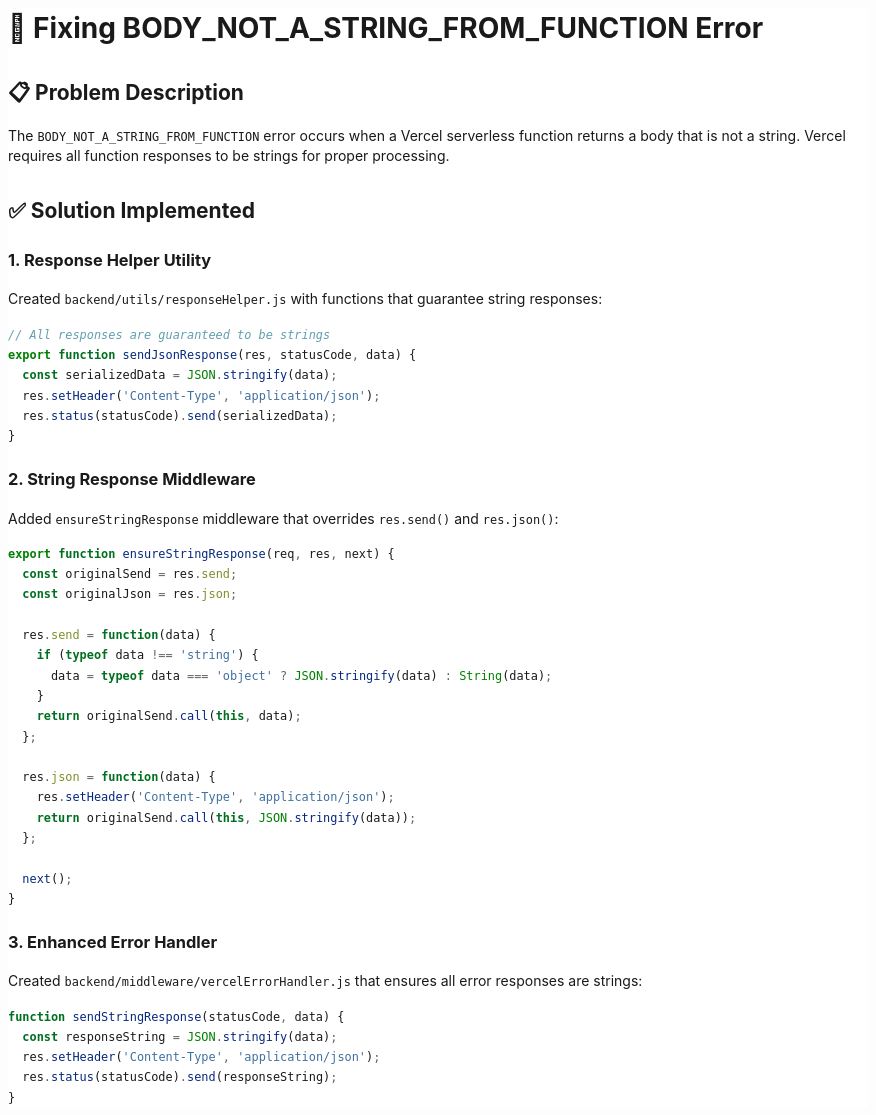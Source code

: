 # 🔧 Fixing BODY_NOT_A_STRING_FROM_FUNCTION Error

## 📋 **Problem Description**

The `BODY_NOT_A_STRING_FROM_FUNCTION` error occurs when a Vercel serverless function returns a body that is not a string. Vercel requires all function responses to be strings for proper processing.

## ✅ **Solution Implemented**

### **1. Response Helper Utility**
Created `backend/utils/responseHelper.js` with functions that guarantee string responses:

```javascript
// All responses are guaranteed to be strings
export function sendJsonResponse(res, statusCode, data) {
  const serializedData = JSON.stringify(data);
  res.setHeader('Content-Type', 'application/json');
  res.status(statusCode).send(serializedData);
}
```

### **2. String Response Middleware**
Added `ensureStringResponse` middleware that overrides `res.send()` and `res.json()`:

```javascript
export function ensureStringResponse(req, res, next) {
  const originalSend = res.send;
  const originalJson = res.json;
  
  res.send = function(data) {
    if (typeof data !== 'string') {
      data = typeof data === 'object' ? JSON.stringify(data) : String(data);
    }
    return originalSend.call(this, data);
  };
  
  res.json = function(data) {
    res.setHeader('Content-Type', 'application/json');
    return originalSend.call(this, JSON.stringify(data));
  };
  
  next();
}
```

### **3. Enhanced Error Handler**
Created `backend/middleware/vercelErrorHandler.js` that ensures all error responses are strings:

```javascript
function sendStringResponse(statusCode, data) {
  const responseString = JSON.stringify(data);
  res.setHeader('Content-Type', 'application/json');
  res.status(statusCode).send(responseString);
}
```
